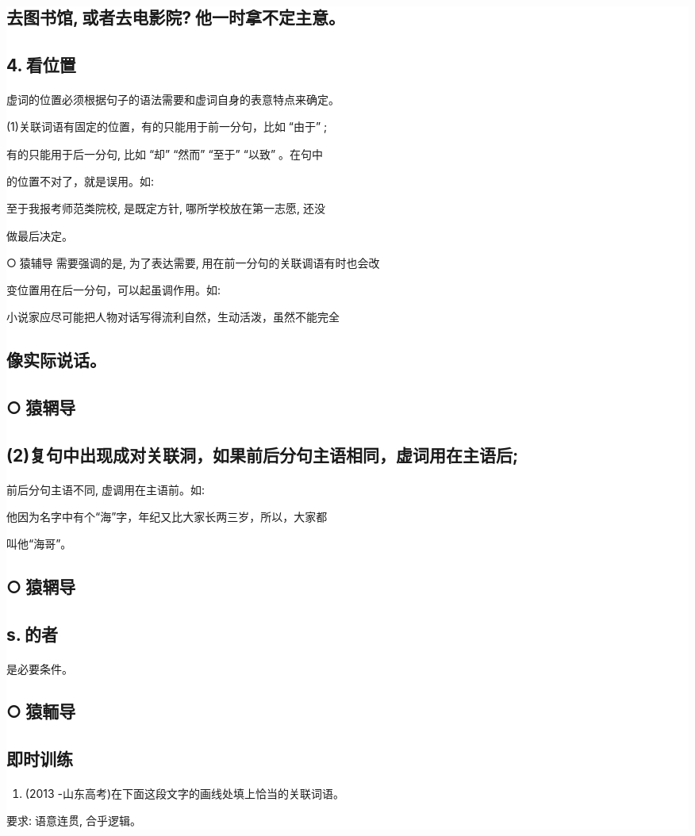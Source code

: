 ## 去图书馆, 或者去电影院? 他一时拿不定主意。

## 4. 看位置

虚词的位置必须根据句子的语法需要和虚词自身的表意特点来确定。

(1)关联词语有固定的位置，有的只能用于前一分句，比如 “由于” ;

有的只能用于后一分句, 比如 “却” “然而” “至于” “以致” 。在句中

的位置不对了，就是误用。如:

至于我报考师范类院校, 是既定方针, 哪所学校放在第一志愿, 还没

做最后决定。

○ 猿辅导
需要强调的是, 为了表达需要, 用在前一分句的关联调语有时也会改

变位置用在后一分句，可以起虽调作用。如:

小说家应尽可能把人物对话写得流利自然，生动活泼，虽然不能完全

## 像实际说话。

## ○ 猿辋导

## (2)复句中出现成对关联洞，如果前后分句主语相同，虚词用在主语后;

前后分句主语不同, 虚调用在主语前。如:

他因为名字中有个“海”字，年纪又比大家长两三岁，所以，大家都

叫他“海哥”。

## ○ 猿辋导

## s. 的者







是必要条件。

## ○ 猿輀导

## 即时训练

1. (2013 -山东高考)在下面这段文字的画线处填上恰当的关联词语。

要求: 语意连贯, 合乎逻辑。
